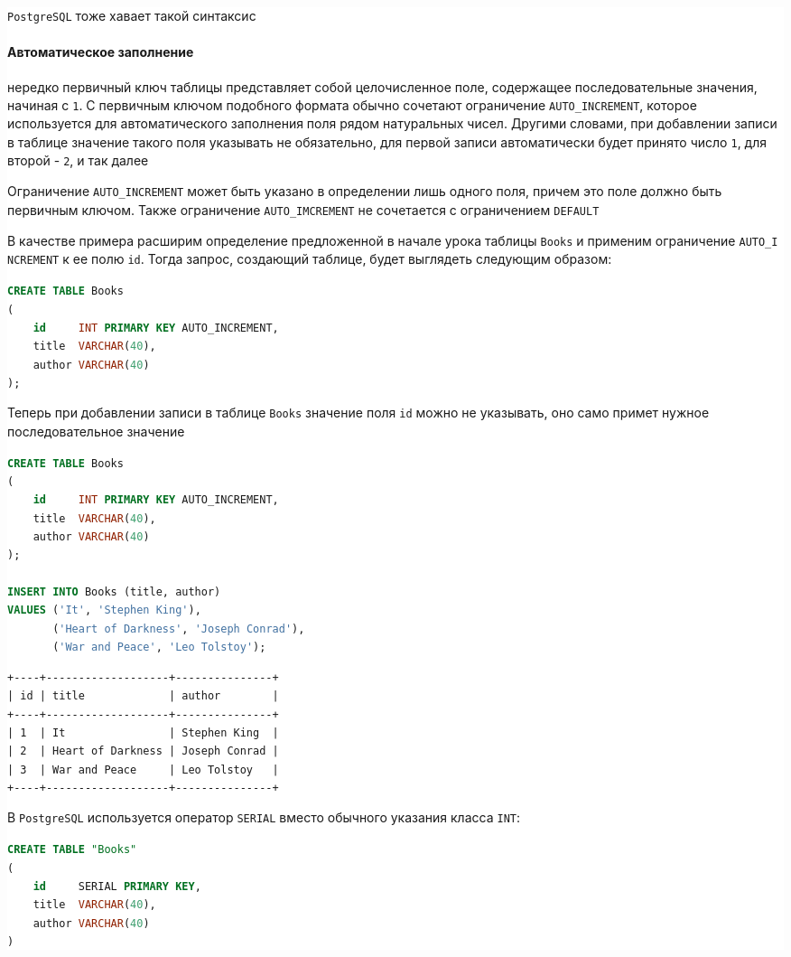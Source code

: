 `PostgreSQL` тоже хавает такой синтаксис
#### Автоматическое заполнение
нередко первичный ключ таблицы представляет собой целочисленное поле, содержащее последовательные значения, начиная с `1`. С первичным ключом подобного формата обычно сочетают ограничение `AUTO_INCREMENT`, которое используется для автоматического заполнения поля рядом натуральных чисел. Другими словами, при добавлении записи в таблице значение такого поля указывать не обязательно, для первой записи автоматически будет принято число `1`, для второй - `2`, и так далее

Ограничение `AUTO_INCREMENT` может быть указано в определении лишь одного поля, причем это поле должно быть первичным ключом. Также ограничение `AUTO_IMCREMENT` не сочетается с ограничением `DEFAULT`

В качестве примера расширим определение предложенной в начале урока таблицы `Books` и применим ограничение `AUTO_INCREMENT` к ее полю `id`. Тогда запрос, создающий таблице, будет выглядеть следующим образом:
```sql
CREATE TABLE Books
(
    id     INT PRIMARY KEY AUTO_INCREMENT,
    title  VARCHAR(40),
    author VARCHAR(40)
);
```

Теперь при добавлении записи в таблице `Books` значение поля `id` можно не указывать, оно само примет нужное последовательное значение
```sql
CREATE TABLE Books
(
    id     INT PRIMARY KEY AUTO_INCREMENT,
    title  VARCHAR(40),
    author VARCHAR(40)
);

INSERT INTO Books (title, author)
VALUES ('It', 'Stephen King'),
       ('Heart of Darkness', 'Joseph Conrad'),
       ('War and Peace', 'Leo Tolstoy');
```
```
+----+-------------------+---------------+
| id | title             | author        |
+----+-------------------+---------------+
| 1  | It                | Stephen King  |
| 2  | Heart of Darkness | Joseph Conrad |
| 3  | War and Peace     | Leo Tolstoy   |
+----+-------------------+---------------+
```

В `PostgreSQL` используется оператор `SERIAL` вместо обычного указания класса `INT`:
```sql
CREATE TABLE "Books"
(
    id     SERIAL PRIMARY KEY,
    title  VARCHAR(40),
    author VARCHAR(40)
)
```

